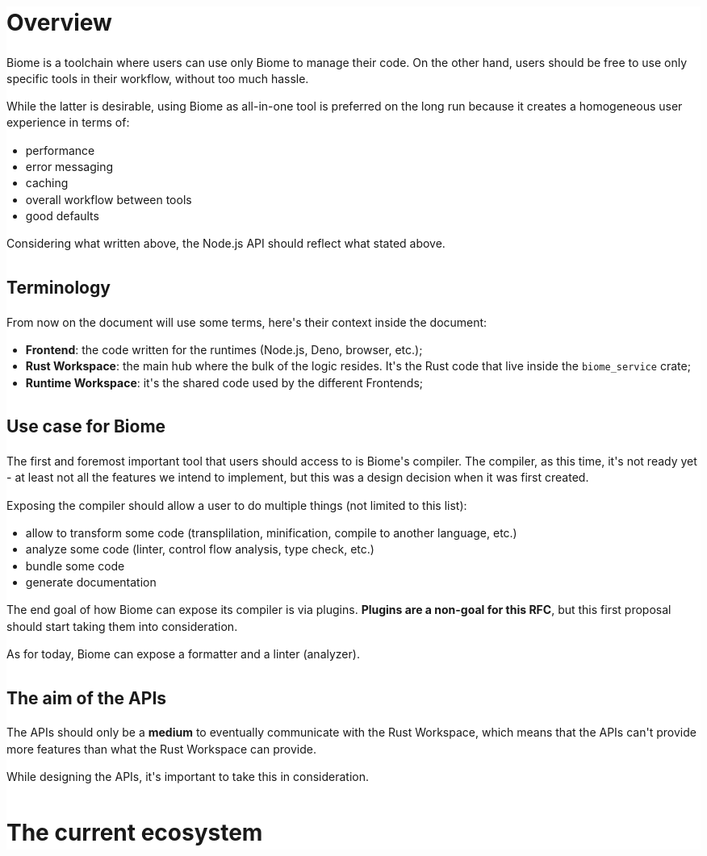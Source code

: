 # Overview

Biome is a toolchain where users can use only Biome to manage their code. On the other hand, users should be free to use only specific tools in their workflow, without too much hassle.

While the latter is desirable, using Biome as all-in-one tool is preferred on the long run because it creates a homogeneous user experience in terms of:
- performance
- error messaging
- caching
- overall workflow between tools
- good defaults

Considering what written above, the Node.js API should reflect what stated above.

## Terminology

From now on the document will use some terms, here's their context inside the document:

- **Frontend**: the code written for the runtimes (Node.js, Deno, browser, etc.);
- **Rust Workspace**: the main hub where the bulk of the logic resides. It's the Rust code that live
  inside the `biome_service` crate;
- **Runtime Workspace**: it's the shared code used by the different Frontends;


## Use case for Biome

The first and foremost important tool that users should access to is Biome's compiler. The compiler,
as this time, it's not ready yet - at least not all the features we intend to implement,
but this was a design decision when it was first created.

Exposing the compiler should allow a user to do multiple things (not limited to this list):
- allow to transform some code (transplilation, minification, compile to another language, etc.)
- analyze some code (linter, control flow analysis, type check, etc.)
- bundle some code
- generate documentation

The end goal of how Biome can expose its compiler is via plugins. **Plugins are a non-goal for this
RFC**, but this first proposal should start taking them into consideration.

As for today, Biome can expose a formatter and a linter (analyzer).

## The aim of the APIs

The APIs should only be a **medium** to eventually communicate with the Rust Workspace,
which means that the APIs can't provide more features than what the Rust Workspace can provide.

While designing the APIs, it's important to take this in consideration.


# The current ecosystem
